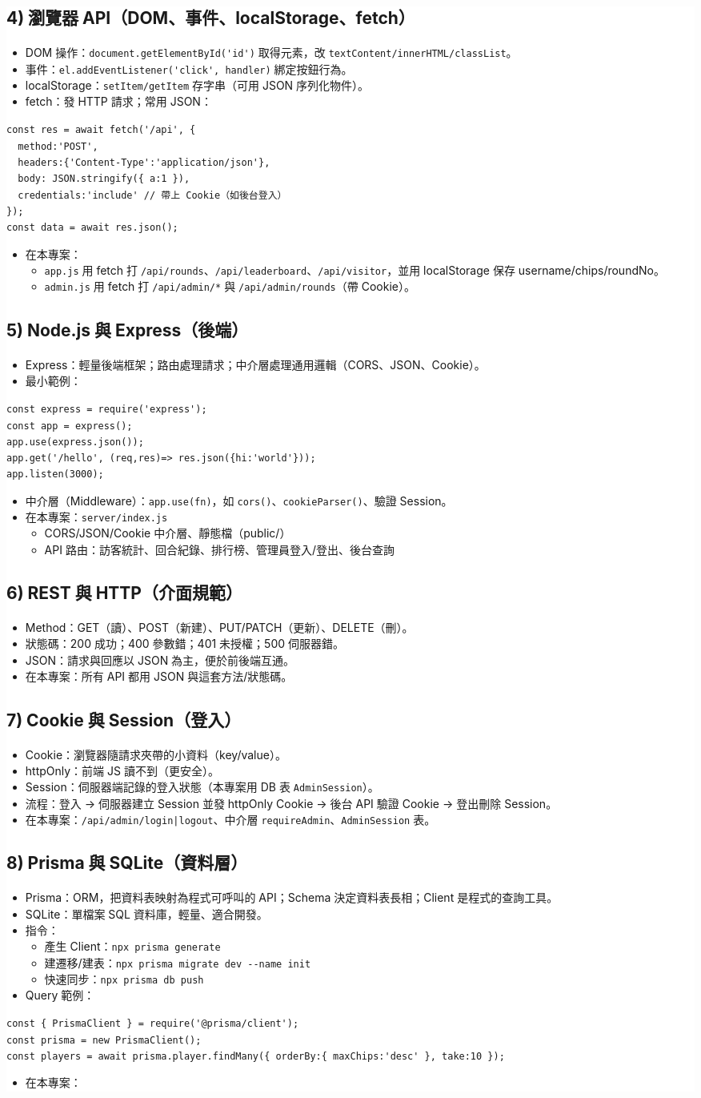 ## 4) 瀏覽器 API（DOM、事件、localStorage、fetch）
- DOM 操作：`document.getElementById('id')` 取得元素，改 `textContent/innerHTML/classList`。
- 事件：`el.addEventListener('click', handler)` 綁定按鈕行為。
- localStorage：`setItem/getItem` 存字串（可用 JSON 序列化物件）。
- fetch：發 HTTP 請求；常用 JSON：
```
const res = await fetch('/api', {
  method:'POST',
  headers:{'Content-Type':'application/json'},
  body: JSON.stringify({ a:1 }),
  credentials:'include' // 帶上 Cookie（如後台登入）
});
const data = await res.json();
```
- 在本專案：
  - `app.js` 用 fetch 打 `/api/rounds`、`/api/leaderboard`、`/api/visitor`，並用 localStorage 保存 username/chips/roundNo。
  - `admin.js` 用 fetch 打 `/api/admin/*` 與 `/api/admin/rounds`（帶 Cookie）。

## 5) Node.js 與 Express（後端）
- Express：輕量後端框架；路由處理請求；中介層處理通用邏輯（CORS、JSON、Cookie）。
- 最小範例：
```
const express = require('express');
const app = express();
app.use(express.json());
app.get('/hello', (req,res)=> res.json({hi:'world'}));
app.listen(3000);
```
- 中介層（Middleware）：`app.use(fn)`，如 `cors()`、`cookieParser()`、驗證 Session。
- 在本專案：`server/index.js`
  - CORS/JSON/Cookie 中介層、靜態檔（public/）
  - API 路由：訪客統計、回合紀錄、排行榜、管理員登入/登出、後台查詢

## 6) REST 與 HTTP（介面規範）
- Method：GET（讀）、POST（新建）、PUT/PATCH（更新）、DELETE（刪）。
- 狀態碼：200 成功；400 參數錯；401 未授權；500 伺服器錯。
- JSON：請求與回應以 JSON 為主，便於前後端互通。
- 在本專案：所有 API 都用 JSON 與這套方法/狀態碼。

## 7) Cookie 與 Session（登入）
- Cookie：瀏覽器隨請求夾帶的小資料（key/value）。
- httpOnly：前端 JS 讀不到（更安全）。
- Session：伺服器端記錄的登入狀態（本專案用 DB 表 `AdminSession`）。
- 流程：登入 → 伺服器建立 Session 並發 httpOnly Cookie → 後台 API 驗證 Cookie → 登出刪除 Session。
- 在本專案：`/api/admin/login|logout`、中介層 `requireAdmin`、`AdminSession` 表。

## 8) Prisma 與 SQLite（資料層）
- Prisma：ORM，把資料表映射為程式可呼叫的 API；Schema 決定資料表長相；Client 是程式的查詢工具。
- SQLite：單檔案 SQL 資料庫，輕量、適合開發。
- 指令：
  - 產生 Client：`npx prisma generate`
  - 建遷移/建表：`npx prisma migrate dev --name init`
  - 快速同步：`npx prisma db push`
- Query 範例：
```
const { PrismaClient } = require('@prisma/client');
const prisma = new PrismaClient();
const players = await prisma.player.findMany({ orderBy:{ maxChips:'desc' }, take:10 });
```
- 在本專案：